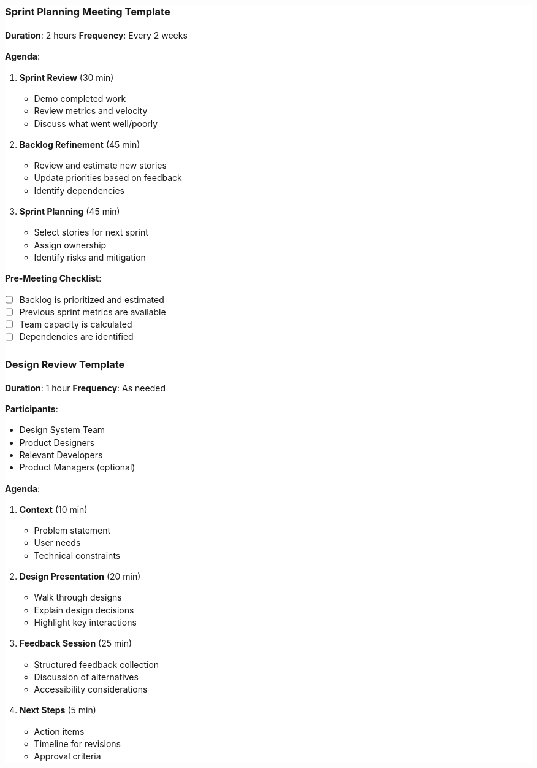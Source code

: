 ### Sprint Planning Meeting Template
**Duration**: 2 hours
**Frequency**: Every 2 weeks

**Agenda**:
1. **Sprint Review** (30 min)
   - Demo completed work
   - Review metrics and velocity
   - Discuss what went well/poorly

2. **Backlog Refinement** (45 min)
   - Review and estimate new stories
   - Update priorities based on feedback
   - Identify dependencies

3. **Sprint Planning** (45 min)
   - Select stories for next sprint
   - Assign ownership
   - Identify risks and mitigation

**Pre-Meeting Checklist**:
- [ ] Backlog is prioritized and estimated
- [ ] Previous sprint metrics are available
- [ ] Team capacity is calculated
- [ ] Dependencies are identified

### Design Review Template
**Duration**: 1 hour
**Frequency**: As needed

**Participants**:
- Design System Team
- Product Designers
- Relevant Developers
- Product Managers (optional)

**Agenda**:
1. **Context** (10 min)
   - Problem statement
   - User needs
   - Technical constraints

2. **Design Presentation** (20 min)
   - Walk through designs
   - Explain design decisions
   - Highlight key interactions

3. **Feedback Session** (25 min)
   - Structured feedback collection
   - Discussion of alternatives
   - Accessibility considerations

4. **Next Steps** (5 min)
   - Action items
   - Timeline for revisions
   - Approval criteria
